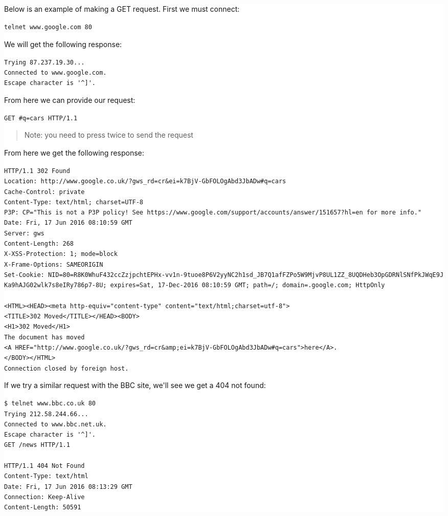 Below is an example of making a GET request. First we must connect:



    telnet www.google.com 80

We will get the following response:



    Trying 87.237.19.30...
    Connected to www.google.com.
    Escape character is '^]'.

From here we can provide our request:



    GET #q=cars HTTP/1.1

> Note: you need to press <Enter> twice to send the request

From here we get the following response:



    HTTP/1.1 302 Found
    Location: http://www.google.co.uk/?gws_rd=cr&ei=k7BjV-GbFOLOgAbd3JbADw#q=cars
    Cache-Control: private
    Content-Type: text/html; charset=UTF-8
    P3P: CP="This is not a P3P policy! See https://www.google.com/support/accounts/answer/151657?hl=en for more info."
    Date: Fri, 17 Jun 2016 08:10:59 GMT
    Server: gws
    Content-Length: 268
    X-XSS-Protection: 1; mode=block
    X-Frame-Options: SAMEORIGIN
    Set-Cookie: NID=80=R8K0WhuF432ccZzjpchtEPHx-vv1n-9tuoe8P6V2yyNC2h1sd_JB7Q1afFZPo5W9MjvP8UL1ZZ_8UQDHeb3OpGDRNlSNfPkJWqE9JKa9hAJG02wlk7s8eIRy786p7-8U; expires=Sat, 17-Dec-2016 08:10:59 GMT; path=/; domain=.google.com; HttpOnly

    <HTML><HEAD><meta http-equiv="content-type" content="text/html;charset=utf-8">
    <TITLE>302 Moved</TITLE></HEAD><BODY>
    <H1>302 Moved</H1>
    The document has moved
    <A HREF="http://www.google.co.uk/?gws_rd=cr&amp;ei=k7BjV-GbFOLOgAbd3JbADw#q=cars">here</A>.
    </BODY></HTML>
    Connection closed by foreign host.

If we try a similar request with the BBC site, we'll see we get a 404 not found:



    $ telnet www.bbc.co.uk 80
    Trying 212.58.244.66...
    Connected to www.bbc.net.uk.
    Escape character is '^]'.
    GET /news HTTP/1.1

    HTTP/1.1 404 Not Found
    Content-Type: text/html
    Date: Fri, 17 Jun 2016 08:13:29 GMT
    Connection: Keep-Alive
    Content-Length: 50591
